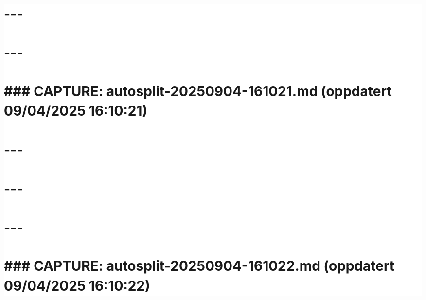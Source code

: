#

# ---

#

#

#

# ---

#

#

#

#

#

# \### CAPTURE: autosplit-20250904-161021.md (oppdatert 09/04/2025 16:10:21)

# ---

#

#

# ---

#

#

#

# ---

#

#

#

#

#

# \### CAPTURE: autosplit-20250904-161022.md (oppdatert 09/04/2025 16:10:22)
